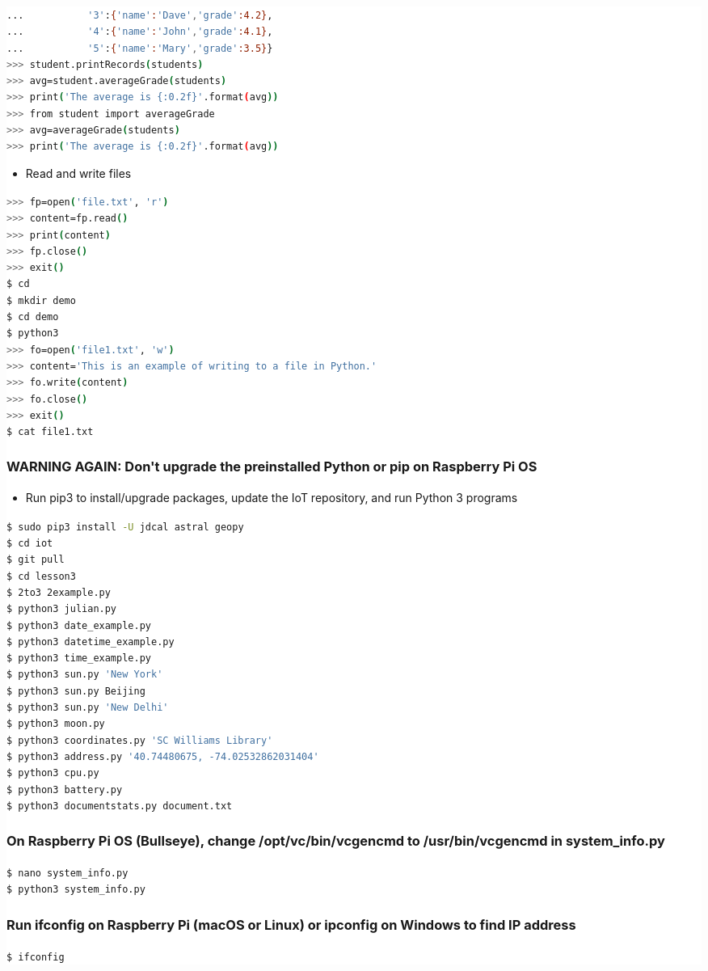```sh
...           '3':{'name':'Dave','grade':4.2},
...           '4':{'name':'John','grade':4.1},
...           '5':{'name':'Mary','grade':3.5}}
>>> student.printRecords(students)
>>> avg=student.averageGrade(students)
>>> print('The average is {:0.2f}'.format(avg))
>>> from student import averageGrade
>>> avg=averageGrade(students)
>>> print('The average is {:0.2f}'.format(avg))
```
* Read and write files
```sh
>>> fp=open('file.txt', 'r')
>>> content=fp.read()
>>> print(content)
>>> fp.close()
>>> exit()
$ cd
$ mkdir demo
$ cd demo
$ python3
>>> fo=open('file1.txt', 'w')
>>> content='This is an example of writing to a file in Python.'
>>> fo.write(content)
>>> fo.close()
>>> exit()
$ cat file1.txt
```
### WARNING AGAIN: Don't upgrade the preinstalled Python or pip on Raspberry Pi OS
* Run pip3 to install/upgrade packages, update the IoT repository, and run Python 3 programs
```sh
$ sudo pip3 install -U jdcal astral geopy
$ cd iot
$ git pull
$ cd lesson3
$ 2to3 2example.py
$ python3 julian.py
$ python3 date_example.py
$ python3 datetime_example.py
$ python3 time_example.py
$ python3 sun.py 'New York'
$ python3 sun.py Beijing
$ python3 sun.py 'New Delhi'
$ python3 moon.py
$ python3 coordinates.py 'SC Williams Library'
$ python3 address.py '40.74480675, -74.02532862031404'
$ python3 cpu.py
$ python3 battery.py
$ python3 documentstats.py document.txt
```
### On Raspberry Pi OS (Bullseye), change /opt/vc/bin/vcgencmd to /usr/bin/vcgencmd in system_info.py
```sh
$ nano system_info.py
$ python3 system_info.py
```
### Run ifconfig on Raspberry Pi (macOS or Linux) or ipconfig on Windows to find IP address 
```sh
$ ifconfig
```